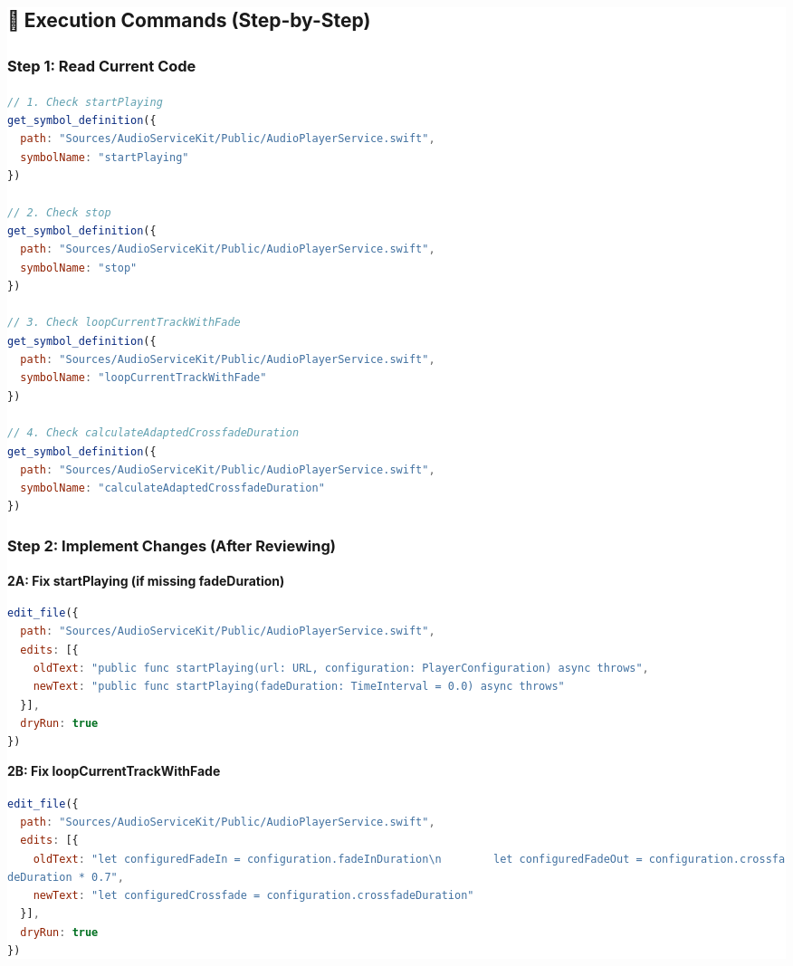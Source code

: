 ## 📝 Execution Commands (Step-by-Step)

### Step 1: Read Current Code
```javascript
// 1. Check startPlaying
get_symbol_definition({
  path: "Sources/AudioServiceKit/Public/AudioPlayerService.swift",
  symbolName: "startPlaying"
})

// 2. Check stop  
get_symbol_definition({
  path: "Sources/AudioServiceKit/Public/AudioPlayerService.swift",
  symbolName: "stop"
})

// 3. Check loopCurrentTrackWithFade
get_symbol_definition({
  path: "Sources/AudioServiceKit/Public/AudioPlayerService.swift",
  symbolName: "loopCurrentTrackWithFade"
})

// 4. Check calculateAdaptedCrossfadeDuration
get_symbol_definition({
  path: "Sources/AudioServiceKit/Public/AudioPlayerService.swift",
  symbolName: "calculateAdaptedCrossfadeDuration"
})
```

### Step 2: Implement Changes (After Reviewing)

**2A: Fix startPlaying (if missing fadeDuration)**
```javascript
edit_file({
  path: "Sources/AudioServiceKit/Public/AudioPlayerService.swift",
  edits: [{
    oldText: "public func startPlaying(url: URL, configuration: PlayerConfiguration) async throws",
    newText: "public func startPlaying(fadeDuration: TimeInterval = 0.0) async throws"
  }],
  dryRun: true
})
```

**2B: Fix loopCurrentTrackWithFade**
```javascript
edit_file({
  path: "Sources/AudioServiceKit/Public/AudioPlayerService.swift",
  edits: [{
    oldText: "let configuredFadeIn = configuration.fadeInDuration\n        let configuredFadeOut = configuration.crossfadeDuration * 0.7",
    newText: "let configuredCrossfade = configuration.crossfadeDuration"
  }],
  dryRun: true
})
```
